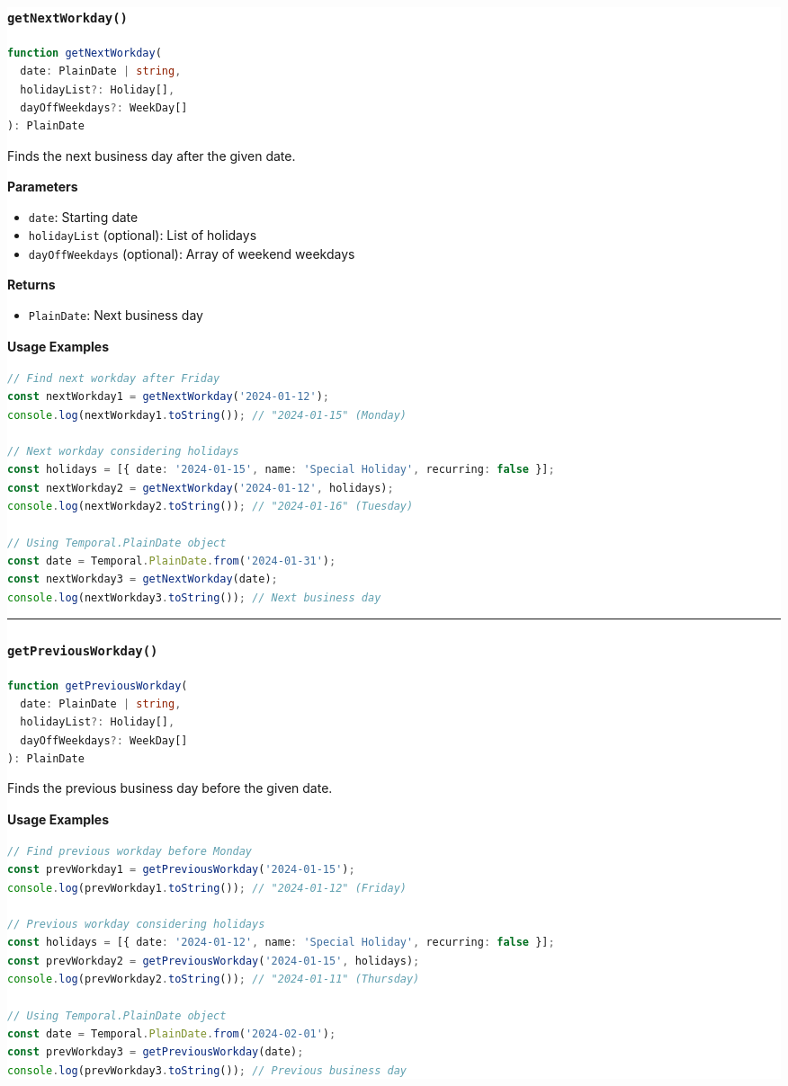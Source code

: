 
### `getNextWorkday()`

```typescript
function getNextWorkday(
  date: PlainDate | string,
  holidayList?: Holiday[],
  dayOffWeekdays?: WeekDay[]
): PlainDate
```

Finds the next business day after the given date.

**Parameters**
- `date`: Starting date
- `holidayList` (optional): List of holidays
- `dayOffWeekdays` (optional): Array of weekend weekdays

**Returns**
- `PlainDate`: Next business day

**Usage Examples**
```typescript
// Find next workday after Friday
const nextWorkday1 = getNextWorkday('2024-01-12'); 
console.log(nextWorkday1.toString()); // "2024-01-15" (Monday)

// Next workday considering holidays
const holidays = [{ date: '2024-01-15', name: 'Special Holiday', recurring: false }];
const nextWorkday2 = getNextWorkday('2024-01-12', holidays);
console.log(nextWorkday2.toString()); // "2024-01-16" (Tuesday)

// Using Temporal.PlainDate object
const date = Temporal.PlainDate.from('2024-01-31');
const nextWorkday3 = getNextWorkday(date);
console.log(nextWorkday3.toString()); // Next business day
```

---

### `getPreviousWorkday()`

```typescript
function getPreviousWorkday(
  date: PlainDate | string,
  holidayList?: Holiday[],
  dayOffWeekdays?: WeekDay[]
): PlainDate
```

Finds the previous business day before the given date.

**Usage Examples**
```typescript
// Find previous workday before Monday
const prevWorkday1 = getPreviousWorkday('2024-01-15');
console.log(prevWorkday1.toString()); // "2024-01-12" (Friday)

// Previous workday considering holidays
const holidays = [{ date: '2024-01-12', name: 'Special Holiday', recurring: false }];
const prevWorkday2 = getPreviousWorkday('2024-01-15', holidays);
console.log(prevWorkday2.toString()); // "2024-01-11" (Thursday)

// Using Temporal.PlainDate object
const date = Temporal.PlainDate.from('2024-02-01');
const prevWorkday3 = getPreviousWorkday(date);
console.log(prevWorkday3.toString()); // Previous business day
```
